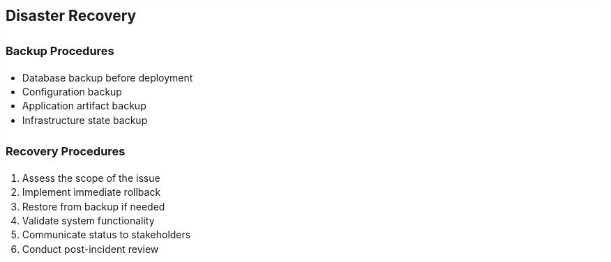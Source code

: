 ## Disaster Recovery

### Backup Procedures
- Database backup before deployment
- Configuration backup
- Application artifact backup
- Infrastructure state backup

### Recovery Procedures
1. Assess the scope of the issue
2. Implement immediate rollback
3. Restore from backup if needed
4. Validate system functionality
5. Communicate status to stakeholders
6. Conduct post-incident review
